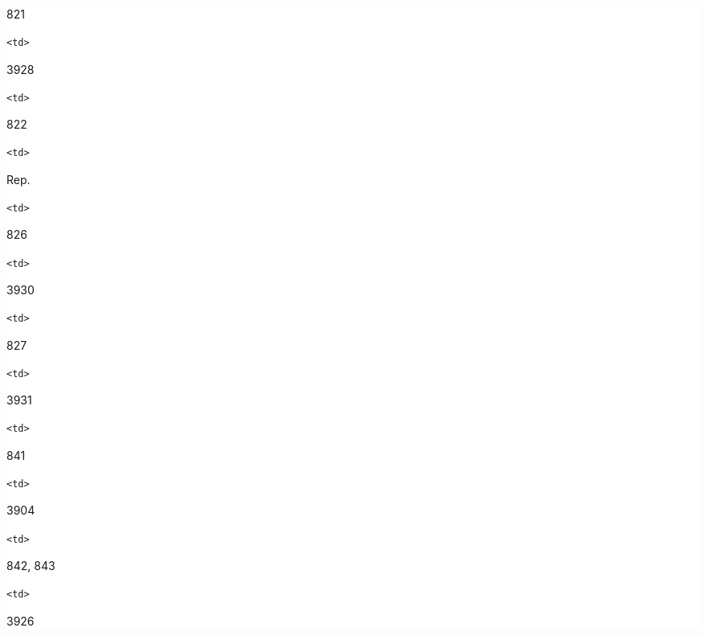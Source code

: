 821  </td>

    <td> 

3928  </td>

  </tr>

  <tr>

    <td> 

822  </td>

    <td> 

Rep.  </td>

  </tr>

  <tr>

    <td> 

826  </td>

    <td> 

3930  </td>

  </tr>

  <tr>

    <td> 

827  </td>

    <td> 

3931  </td>

  </tr>

  <tr>

    <td> 

841  </td>

    <td> 

3904  </td>

  </tr>

  <tr>

    <td> 

842, 843  </td>

    <td> 

3926  </td>
